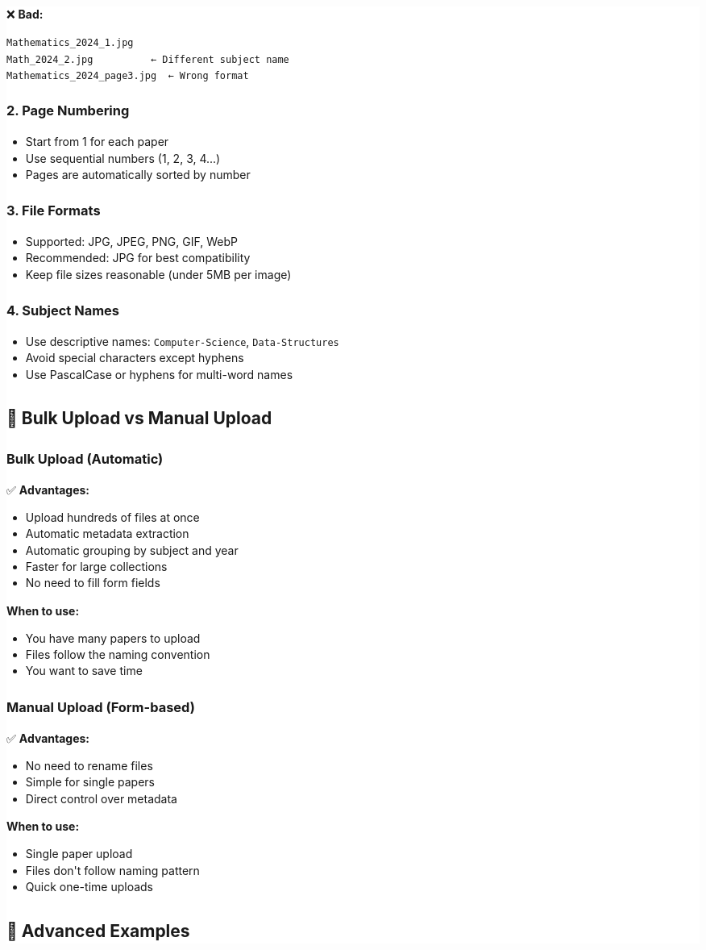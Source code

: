 ❌ **Bad:**
```
Mathematics_2024_1.jpg
Math_2024_2.jpg          ← Different subject name
Mathematics_2024_page3.jpg  ← Wrong format
```

### 2. Page Numbering
- Start from 1 for each paper
- Use sequential numbers (1, 2, 3, 4...)
- Pages are automatically sorted by number

### 3. File Formats
- Supported: JPG, JPEG, PNG, GIF, WebP
- Recommended: JPG for best compatibility
- Keep file sizes reasonable (under 5MB per image)

### 4. Subject Names
- Use descriptive names: `Computer-Science`, `Data-Structures`
- Avoid special characters except hyphens
- Use PascalCase or hyphens for multi-word names

## 🚀 Bulk Upload vs Manual Upload

### Bulk Upload (Automatic)
✅ **Advantages:**
- Upload hundreds of files at once
- Automatic metadata extraction
- Automatic grouping by subject and year
- Faster for large collections
- No need to fill form fields

**When to use:**
- You have many papers to upload
- Files follow the naming convention
- You want to save time

### Manual Upload (Form-based)
✅ **Advantages:**
- No need to rename files
- Simple for single papers
- Direct control over metadata

**When to use:**
- Single paper upload
- Files don't follow naming pattern
- Quick one-time uploads

## 🔧 Advanced Examples

